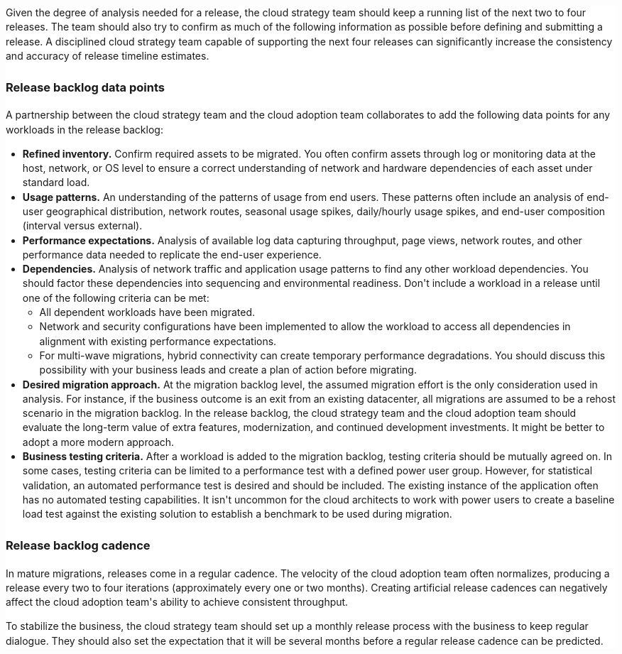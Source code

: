 Given the degree of analysis needed for a release, the cloud strategy team should keep a running list of the next two to four releases. The team should also try to confirm as much of the following information as possible before defining and submitting a release. A disciplined cloud strategy team capable of supporting the next four releases can significantly increase the consistency and accuracy of release timeline estimates.

### Release backlog data points

A partnership between the cloud strategy team and the cloud adoption team collaborates to add the following data points for any workloads in the release backlog:

- **Refined inventory.** Confirm required assets to be migrated. You often confirm assets through log or monitoring data at the host, network, or OS level to ensure a correct understanding of network and hardware dependencies of each asset under standard load.
- **Usage patterns.** An understanding of the patterns of usage from end users. These patterns often include an analysis of end-user geographical distribution, network routes, seasonal usage spikes, daily/hourly usage spikes, and end-user composition (interval versus external).
- **Performance expectations.** Analysis of available log data capturing throughput, page views, network routes, and other performance data needed to replicate the end-user experience.
- **Dependencies.** Analysis of network traffic and application usage patterns to find any other workload dependencies. You should factor these dependencies into sequencing and environmental readiness. Don't include a workload in a release until one of the following criteria can be met:
  - All dependent workloads have been migrated.
  - Network and security configurations have been implemented to allow the workload to access all dependencies in alignment with existing performance expectations.
  - For multi-wave migrations, hybrid connectivity can create temporary performance degradations. You should discuss this possibility with your business leads and create a plan of action before migrating.
- **Desired migration approach.** At the migration backlog level, the assumed migration effort is the only consideration used in analysis. For instance, if the business outcome is an exit from an existing datacenter, all migrations are assumed to be a rehost scenario in the migration backlog. In the release backlog, the cloud strategy team and the cloud adoption team should evaluate the long-term value of extra features, modernization, and continued development investments. It might be better to adopt a more modern approach.
- **Business testing criteria.** After a workload is added to the migration backlog, testing criteria should be mutually agreed on. In some cases, testing criteria can be limited to a performance test with a defined power user group. However, for statistical validation, an automated performance test is desired and should be included. The existing instance of the application often has no automated testing capabilities. It isn't uncommon for the cloud architects to work with power users to create a baseline load test against the existing solution to establish a benchmark to be used during migration.

### Release backlog cadence

In mature migrations, releases come in a regular cadence. The velocity of the cloud adoption team often normalizes, producing a release every two to four iterations (approximately every one or two months). Creating artificial release cadences can negatively affect the cloud adoption team's ability to achieve consistent throughput.

To stabilize the business, the cloud strategy team should set up a monthly release process with the business to keep regular dialogue. They should also set the expectation that it will be several months before a regular release cadence can be predicted.
